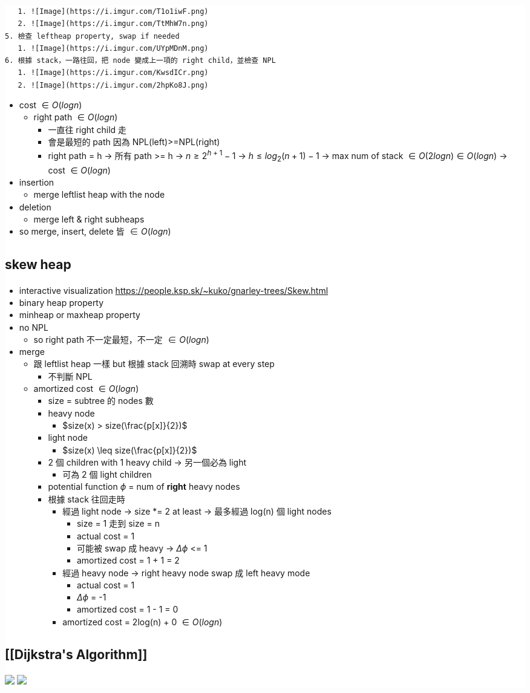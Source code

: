        1. ![Image](https://i.imgur.com/T1o1iwF.png)
       2. ![Image](https://i.imgur.com/TtMhW7n.png)
    5. 檢查 leftheap property, swap if needed
       1. ![Image](https://i.imgur.com/UYpMDnM.png)
    6. 根據 stack，一路往回，把 node 變成上一項的 right child，並檢查 NPL
       1. ![Image](https://i.imgur.com/KwsdICr.png)
       2. ![Image](https://i.imgur.com/2hpKo8J.png)
  - cost $\in O(logn)$
    - right path  $\in O(logn)$
      - 一直往 right child 走
      - 會是最短的 path 因為 NPL(left)>=NPL(right)
      - right path = h → 所有 path >= h → $n\geq 2^{h+1}-1$ → $h\leq log_2(n+1)-1$ → max num of stack $\in O(2logn)\in O(logn)$ → cost $\in O(logn)$
  - insertion
    - merge leftlist heap with the node
  - deletion
    - merge left & right subheaps
  - so merge, insert, delete 皆 $\in O(logn)$ 
## skew heap
- interactive visualization
https://people.ksp.sk/~kuko/gnarley-trees/Skew.html
- binary heap property
- minheap or maxheap property
- no NPL
  - so right path 不一定最短，不一定 $\in O(logn)$
- merge
  - 跟 leftlist heap 一樣 but 根據 stack 回溯時 swap at every step
    - 不判斷 NPL
  - amortized cost $\in O(logn)$
    - size = subtree 的 nodes 數
    - heavy node
      - $size(x) > size(\frac{p[x]}{2})$
    - light node
      - $size(x) \leq size(\frac{p[x]}{2})$
    - 2 個 children with 1 heavy child → 另一個必為 light
      - 可為 2 個 light children
    - potential function $\phi$ = num of **right** heavy nodes
    - 根據 stack 往回走時 
      - 經過 light node → size *= 2 at least → 最多經過 log(n) 個 light nodes
        - size = 1 走到 size = n
        - actual cost = 1 
        - 可能被 swap 成 heavy → $\Delta\phi$ <= 1
        - amortized cost = 1 + 1 = 2
      - 經過 heavy node → right heavy node swap 成 left heavy mode 
        - actual cost = 1
        - $\Delta\phi$ = -1
        - amortized cost = 1 - 1 = 0
      - amortized cost = 2log(n) + 0 $\in O(logn)$

## [[Dijkstra's Algorithm]]
![](https://i.imgur.com/vAECkKj.png)
![](https://i.imgur.com/rZnNe0Z.png)
